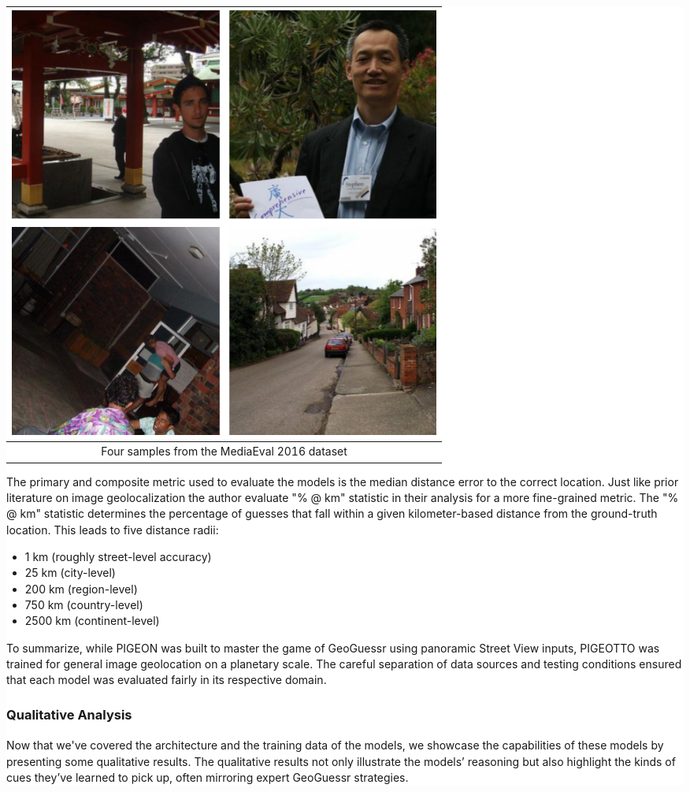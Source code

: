 | ![PIGEOTTO images](/images/pigeottoRandom.png) |
|:---:|           
|Four samples from the MediaEval 2016 dataset|

The primary and composite metric used to evaluate the models is the median distance error to the correct location. Just like prior literature on image geolocalization the author evaluate "% @ km" statistic in their analysis for a more fine-grained metric. The "% @ km" statistic determines the percentage of guesses that fall within a given kilometer-based distance from the ground-truth location. This leads to five distance radii:

- 1 km (roughly street-level accuracy)
- 25 km (city-level)
- 200 km (region-level)
- 750 km (country-level)
- 2500 km (continent-level)

To summarize, while PIGEON was built to master the game of GeoGuessr using panoramic Street View inputs, PIGEOTTO was trained for general image geolocation on a planetary scale. The careful separation of data sources and testing conditions ensured that each model was evaluated fairly in its respective domain.
 



### Qualitative Analysis

Now that we've covered the architecture and the training data of the models, we showcase the capabilities of these models by presenting some qualitative results. The qualitative results not only illustrate the models’ reasoning but also highlight the kinds of cues they’ve learned to pick up, often mirroring expert GeoGuessr strategies.
